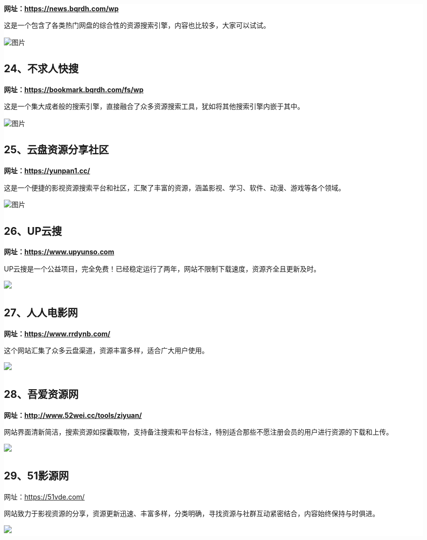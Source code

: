 **网址：https://news.bqrdh.com/wp**

这是一个包含了各类热门网盘的综合性的资源搜索引擎，内容也比较多，大家可以试试。

![图片](https://billy.taoxiaoxin.club/md/2023/11/6560c083b2d7023f3b5e69cd.png)

## 24、不求人快搜 

**网址：https://bookmark.bqrdh.com/fs/wp**

这是一个集大成者般的搜索引擎，直接融合了众多资源搜索工具，犹如将其他搜索引擎内嵌于其中。

![图片](https://billy.taoxiaoxin.club/md/2023/11/6560c083f188acbe84302255.png)

## 25、云盘资源分享社区

**网址：https://yunpan1.cc/**

这是一个便捷的影视资源搜索平台和社区，汇聚了丰富的资源，涵盖影视、学习、软件、动漫、游戏等各个领域。

![图片](https://billy.taoxiaoxin.club/md/2023/11/6560c085edd4721241ebc23c.png)

## 26、UP云搜

**网址：https://www.upyunso.com**

UP云搜是一个公益项目，完全免费！已经稳定运行了两年，网站不限制下载速度，资源齐全且更新及时。

![](https://billy.taoxiaoxin.club/md/2023/11/6560cd0f04e81a217dbe869b.png)

## 27、人人电影网

**网址：https://www.rrdynb.com/**

这个网站汇集了众多云盘渠道，资源丰富多样，适合广大用户使用。

![](https://billy.taoxiaoxin.club/md/2023/11/6560ccab7875d8ed51dbb02d.png)

## 28、吾爱资源网

**网址：http://www.52wei.cc/tools/ziyuan/**

网站界面清新简洁，搜索资源如探囊取物，支持备注搜索和平台标注，特别适合那些不愿注册会员的用户进行资源的下载和上传。

![](https://billy.taoxiaoxin.club/md/2023/11/6560cc67a2e8a92ca43efefd.png)

## 29、51影源网

网址：https://51vde.com/

网站致力于影视资源的分享，资源更新迅速、丰富多样，分类明确，寻找资源与社群互动紧密结合，内容始终保持与时俱进。

![](https://billy.taoxiaoxin.club/md/2023/11/6560c997ac67851c9065ae19.png)
